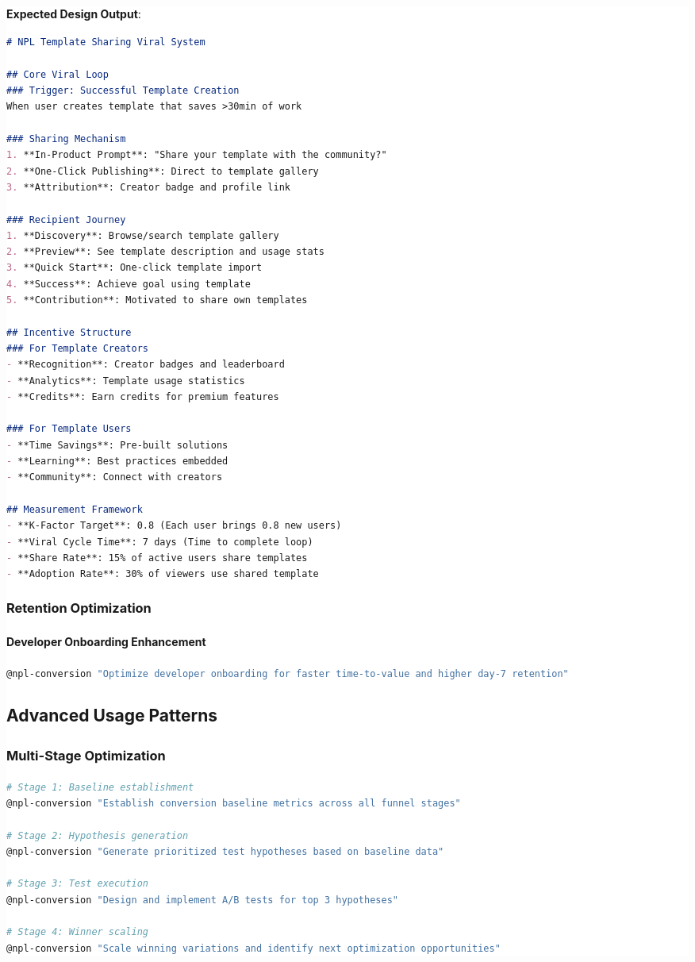 **Expected Design Output**:
```markdown
# NPL Template Sharing Viral System

## Core Viral Loop
### Trigger: Successful Template Creation
When user creates template that saves >30min of work

### Sharing Mechanism
1. **In-Product Prompt**: "Share your template with the community?"
2. **One-Click Publishing**: Direct to template gallery
3. **Attribution**: Creator badge and profile link

### Recipient Journey
1. **Discovery**: Browse/search template gallery
2. **Preview**: See template description and usage stats
3. **Quick Start**: One-click template import
4. **Success**: Achieve goal using template
5. **Contribution**: Motivated to share own templates

## Incentive Structure
### For Template Creators
- **Recognition**: Creator badges and leaderboard
- **Analytics**: Template usage statistics
- **Credits**: Earn credits for premium features

### For Template Users
- **Time Savings**: Pre-built solutions
- **Learning**: Best practices embedded
- **Community**: Connect with creators

## Measurement Framework
- **K-Factor Target**: 0.8 (Each user brings 0.8 new users)
- **Viral Cycle Time**: 7 days (Time to complete loop)
- **Share Rate**: 15% of active users share templates
- **Adoption Rate**: 30% of viewers use shared template
```

### Retention Optimization

#### Developer Onboarding Enhancement
```bash
@npl-conversion "Optimize developer onboarding for faster time-to-value and higher day-7 retention"
```

## Advanced Usage Patterns

### Multi-Stage Optimization
```bash
# Stage 1: Baseline establishment
@npl-conversion "Establish conversion baseline metrics across all funnel stages"

# Stage 2: Hypothesis generation
@npl-conversion "Generate prioritized test hypotheses based on baseline data"

# Stage 3: Test execution
@npl-conversion "Design and implement A/B tests for top 3 hypotheses"

# Stage 4: Winner scaling
@npl-conversion "Scale winning variations and identify next optimization opportunities"
```
